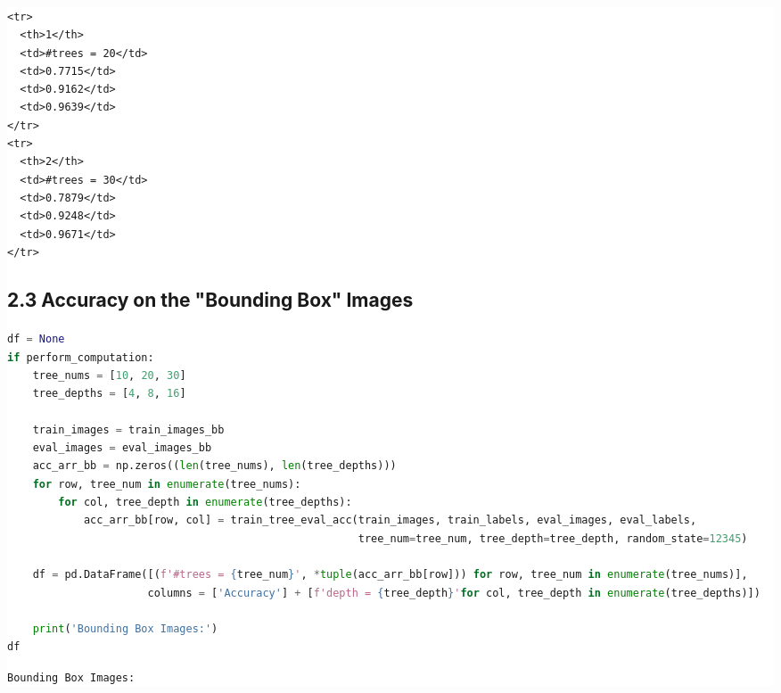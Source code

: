     <tr>
      <th>1</th>
      <td>#trees = 20</td>
      <td>0.7715</td>
      <td>0.9162</td>
      <td>0.9639</td>
    </tr>
    <tr>
      <th>2</th>
      <td>#trees = 30</td>
      <td>0.7879</td>
      <td>0.9248</td>
      <td>0.9671</td>
    </tr>
  </tbody>
</table>
</div>



## 2.3 Accuracy on the "Bounding Box" Images


```python
df = None
if perform_computation:
    tree_nums = [10, 20, 30]
    tree_depths = [4, 8, 16]

    train_images = train_images_bb
    eval_images = eval_images_bb
    acc_arr_bb = np.zeros((len(tree_nums), len(tree_depths)))
    for row, tree_num in enumerate(tree_nums):
        for col, tree_depth in enumerate(tree_depths):
            acc_arr_bb[row, col] = train_tree_eval_acc(train_images, train_labels, eval_images, eval_labels, 
                                                       tree_num=tree_num, tree_depth=tree_depth, random_state=12345)

    df = pd.DataFrame([(f'#trees = {tree_num}', *tuple(acc_arr_bb[row])) for row, tree_num in enumerate(tree_nums)],
                      columns = ['Accuracy'] + [f'depth = {tree_depth}'for col, tree_depth in enumerate(tree_depths)])

    print('Bounding Box Images:')
df
```

    Bounding Box Images:





<div>
<style scoped>
    .dataframe tbody tr th:only-of-type {
        vertical-align: middle;
    }
